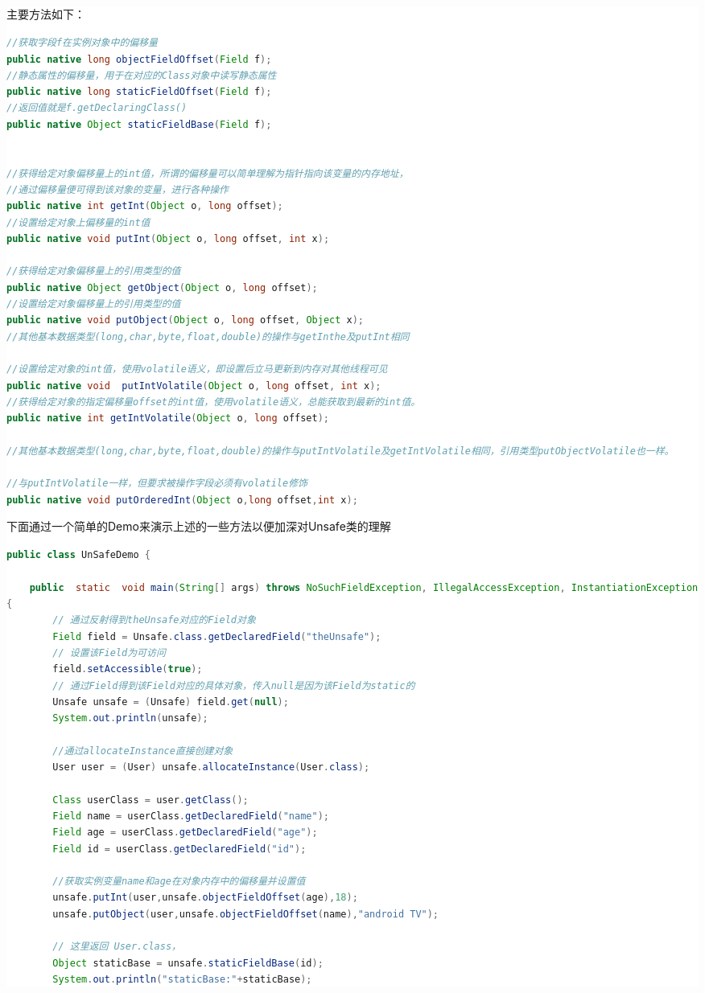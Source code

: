 主要方法如下：

```java
//获取字段f在实例对象中的偏移量
public native long objectFieldOffset(Field f);
//静态属性的偏移量，用于在对应的Class对象中读写静态属性
public native long staticFieldOffset(Field f);
//返回值就是f.getDeclaringClass()
public native Object staticFieldBase(Field f);


//获得给定对象偏移量上的int值，所谓的偏移量可以简单理解为指针指向该变量的内存地址，
//通过偏移量便可得到该对象的变量，进行各种操作
public native int getInt(Object o, long offset);
//设置给定对象上偏移量的int值
public native void putInt(Object o, long offset, int x);

//获得给定对象偏移量上的引用类型的值
public native Object getObject(Object o, long offset);
//设置给定对象偏移量上的引用类型的值
public native void putObject(Object o, long offset, Object x);
//其他基本数据类型(long,char,byte,float,double)的操作与getInthe及putInt相同

//设置给定对象的int值，使用volatile语义，即设置后立马更新到内存对其他线程可见
public native void  putIntVolatile(Object o, long offset, int x);
//获得给定对象的指定偏移量offset的int值，使用volatile语义，总能获取到最新的int值。
public native int getIntVolatile(Object o, long offset);

//其他基本数据类型(long,char,byte,float,double)的操作与putIntVolatile及getIntVolatile相同，引用类型putObjectVolatile也一样。

//与putIntVolatile一样，但要求被操作字段必须有volatile修饰
public native void putOrderedInt(Object o,long offset,int x);
```

 下面通过一个简单的Demo来演示上述的一些方法以便加深对Unsafe类的理解

```java
public class UnSafeDemo {

    public  static  void main(String[] args) throws NoSuchFieldException, IllegalAccessException, InstantiationException {
        // 通过反射得到theUnsafe对应的Field对象
        Field field = Unsafe.class.getDeclaredField("theUnsafe");
        // 设置该Field为可访问
        field.setAccessible(true);
        // 通过Field得到该Field对应的具体对象，传入null是因为该Field为static的
        Unsafe unsafe = (Unsafe) field.get(null);
        System.out.println(unsafe);

        //通过allocateInstance直接创建对象
        User user = (User) unsafe.allocateInstance(User.class);

        Class userClass = user.getClass();
        Field name = userClass.getDeclaredField("name");
        Field age = userClass.getDeclaredField("age");
        Field id = userClass.getDeclaredField("id");

        //获取实例变量name和age在对象内存中的偏移量并设置值
        unsafe.putInt(user,unsafe.objectFieldOffset(age),18);
        unsafe.putObject(user,unsafe.objectFieldOffset(name),"android TV");

        // 这里返回 User.class，
        Object staticBase = unsafe.staticFieldBase(id);
        System.out.println("staticBase:"+staticBase);
```
